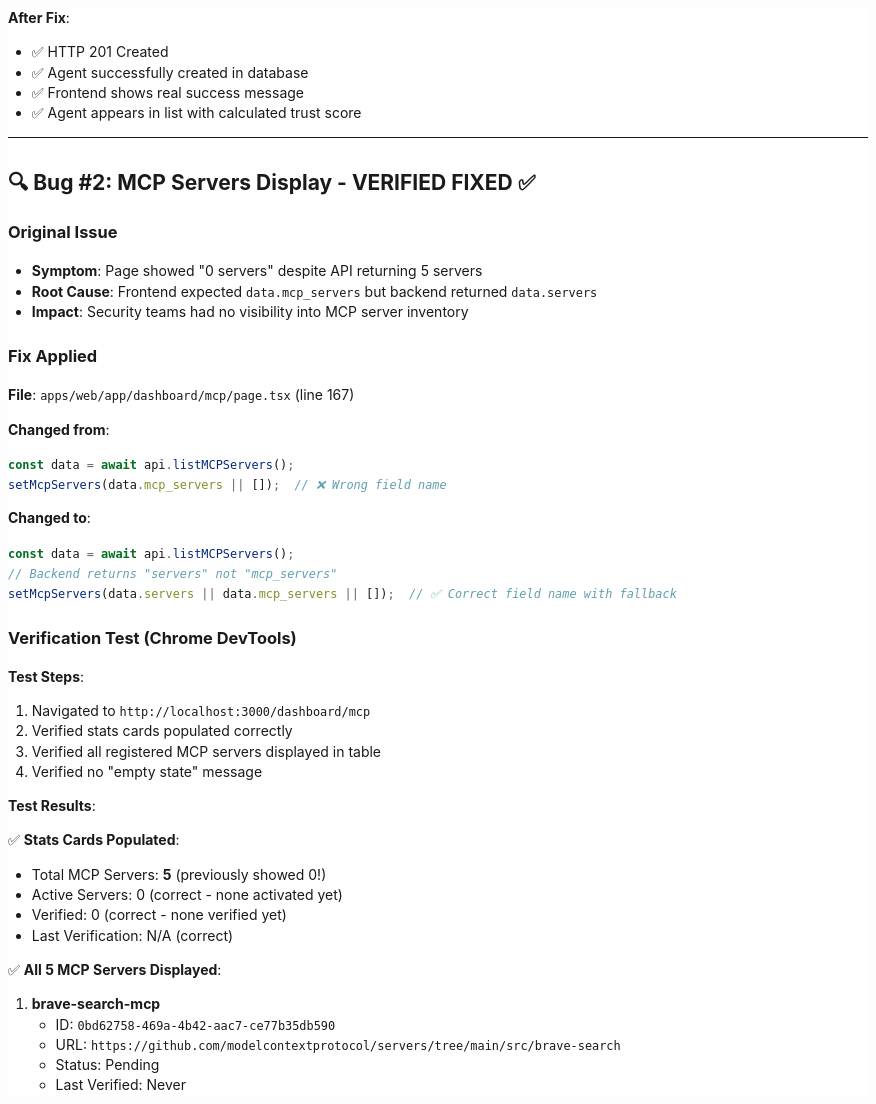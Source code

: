 **After Fix**:
- ✅ HTTP 201 Created
- ✅ Agent successfully created in database
- ✅ Frontend shows real success message
- ✅ Agent appears in list with calculated trust score

---

## 🔍 Bug #2: MCP Servers Display - VERIFIED FIXED ✅

### Original Issue
- **Symptom**: Page showed "0 servers" despite API returning 5 servers
- **Root Cause**: Frontend expected `data.mcp_servers` but backend returned `data.servers`
- **Impact**: Security teams had no visibility into MCP server inventory

### Fix Applied
**File**: `apps/web/app/dashboard/mcp/page.tsx` (line 167)

**Changed from**:
```typescript
const data = await api.listMCPServers();
setMcpServers(data.mcp_servers || []);  // ❌ Wrong field name
```

**Changed to**:
```typescript
const data = await api.listMCPServers();
// Backend returns "servers" not "mcp_servers"
setMcpServers(data.servers || data.mcp_servers || []);  // ✅ Correct field name with fallback
```

### Verification Test (Chrome DevTools)

**Test Steps**:
1. Navigated to `http://localhost:3000/dashboard/mcp`
2. Verified stats cards populated correctly
3. Verified all registered MCP servers displayed in table
4. Verified no "empty state" message

**Test Results**:

✅ **Stats Cards Populated**:
- Total MCP Servers: **5** (previously showed 0!)
- Active Servers: 0 (correct - none activated yet)
- Verified: 0 (correct - none verified yet)
- Last Verification: N/A (correct)

✅ **All 5 MCP Servers Displayed**:
1. **brave-search-mcp**
   - ID: `0bd62758-469a-4b42-aac7-ce77b35db590`
   - URL: `https://github.com/modelcontextprotocol/servers/tree/main/src/brave-search`
   - Status: Pending
   - Last Verified: Never
